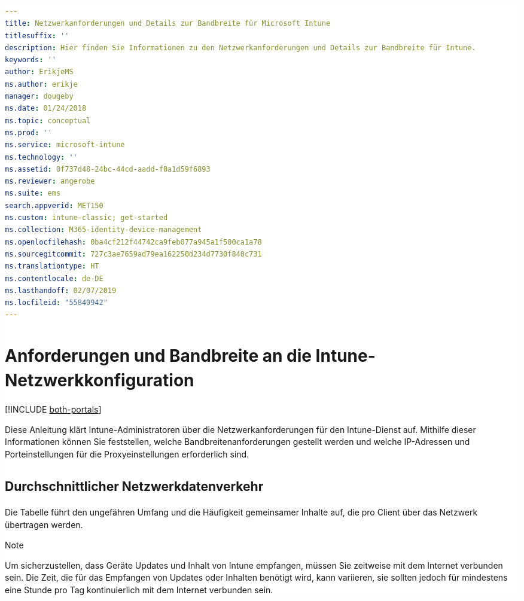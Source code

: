 ```yaml
---
title: Netzwerkanforderungen und Details zur Bandbreite für Microsoft Intune
titlesuffix: ''
description: Hier finden Sie Informationen zu den Netzwerkanforderungen und Details zur Bandbreite für Intune.
keywords: ''
author: ErikjeMS
ms.author: erikje
manager: dougeby
ms.date: 01/24/2018
ms.topic: conceptual
ms.prod: ''
ms.service: microsoft-intune
ms.technology: ''
ms.assetid: 0f737d48-24bc-44cd-aadd-f0a1d59f6893
ms.reviewer: angerobe
ms.suite: ems
search.appverid: MET150
ms.custom: intune-classic; get-started
ms.collection: M365-identity-device-management
ms.openlocfilehash: 0ba4cf212f44742ca9feb077a945a1f500ca1a78
ms.sourcegitcommit: 727c3ae7659ad79ea162250d234d7730f840c731
ms.translationtype: HT
ms.contentlocale: de-DE
ms.lasthandoff: 02/07/2019
ms.locfileid: "55840942"
---
```

# <a name="intune-network-configuration-requirements-and-bandwidth"></a>Anforderungen und Bandbreite an die Intune-Netzwerkkonfiguration

[!INCLUDE [both-portals](./includes/note-for-both-portals.md)]

Diese Anleitung klärt Intune-Administratoren über die Netzwerkanforderungen für den Intune-Dienst auf. Mithilfe dieser Informationen können Sie feststellen, welche Bandbreitenanforderungen gestellt werden und welche IP-Adressen und Porteinstellungen für die Proxyeinstellungen erforderlich sind.

## <a name="average-network-traffic"></a>Durchschnittlicher Netzwerkdatenverkehr
Die Tabelle führt den ungefähren Umfang und die Häufigkeit gemeinsamer Inhalte auf, die pro Client über das Netzwerk übertragen werden.

> [!NOTE]
> Um sicherzustellen, dass Geräte Updates und Inhalt von Intune empfangen, müssen Sie zeitweise mit dem Internet verbunden sein. Die Zeit, die für das Empfangen von Updates oder Inhalten benötigt wird, kann variieren, sie sollten jedoch für mindestens eine Stunde pro Tag kontinuierlich mit dem Internet verbunden sein.
